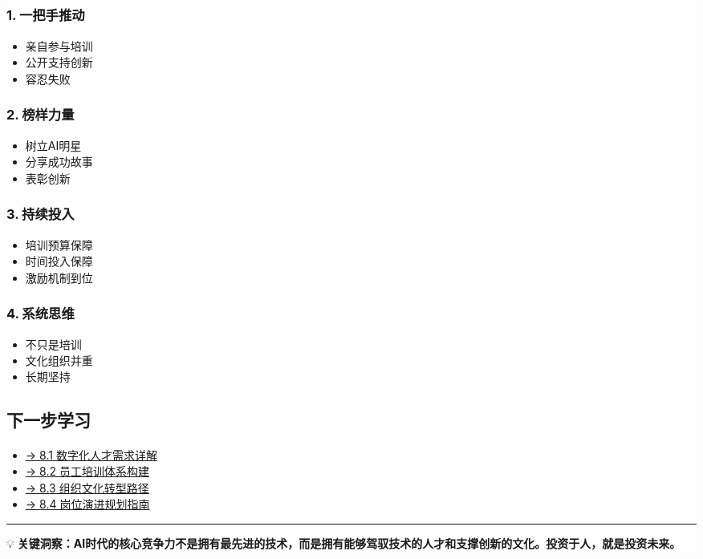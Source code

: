 ### 1. 一把手推动
- 亲自参与培训
- 公开支持创新
- 容忍失败

### 2. 榜样力量
- 树立AI明星
- 分享成功故事
- 表彰创新

### 3. 持续投入
- 培训预算保障
- 时间投入保障
- 激励机制到位

### 4. 系统思维
- 不只是培训
- 文化组织并重
- 长期坚持

## 下一步学习

- [→ 8.1 数字化人才需求详解](talent-requirements.md)
- [→ 8.2 员工培训体系构建](training-system.md)
- [→ 8.3 组织文化转型路径](culture-transformation.md)
- [→ 8.4 岗位演进规划指南](role-evolution.md)

---

💡 **关键洞察：AI时代的核心竞争力不是拥有最先进的技术，而是拥有能够驾驭技术的人才和支撑创新的文化。投资于人，就是投资未来。**
